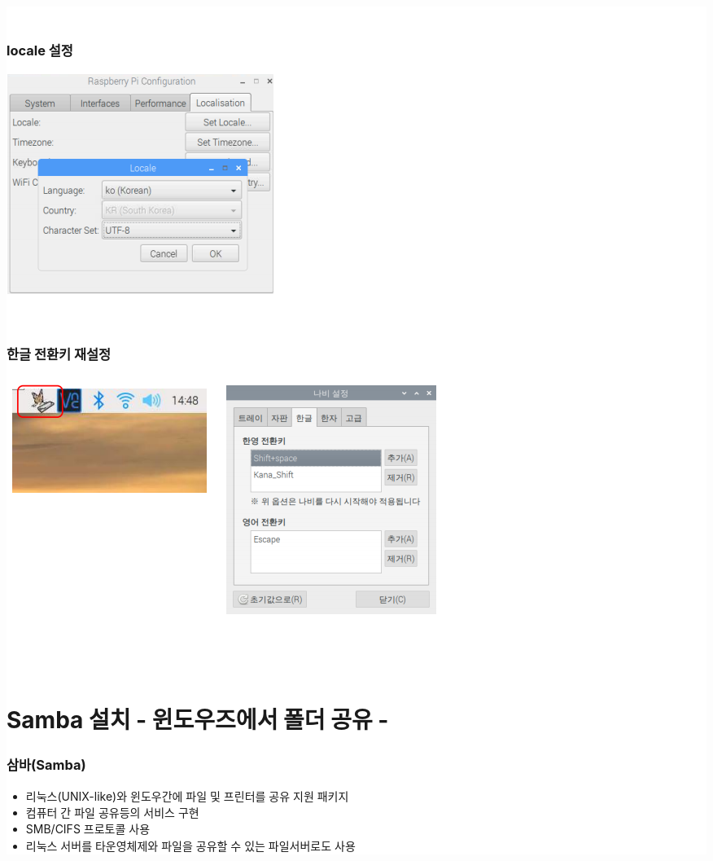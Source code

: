 <br>

###  locale 설정

![image-20200923170917726](01.2_라즈베리_파이_시작하기.assets/image-20200923170917726.png)

<br>

### 한글 전환키 재설정

![image-20200923171017378](01.2_라즈베리_파이_시작하기.assets/image-20200923171017378.png)

<br>

<br>

# Samba 설치 - 윈도우즈에서 폴더 공유 -

### 삼바(Samba)

-   리눅스(UNIX-like)와 윈도우간에 파일 및 프린터를 공유 지원 패키지
-   컴퓨터 간 파일 공유등의 서비스 구현
-   SMB/CIFS 프로토콜 사용
-   리눅스 서버를 타운영체제와 파일을 공유할 수 있는 파일서버로도 사용
